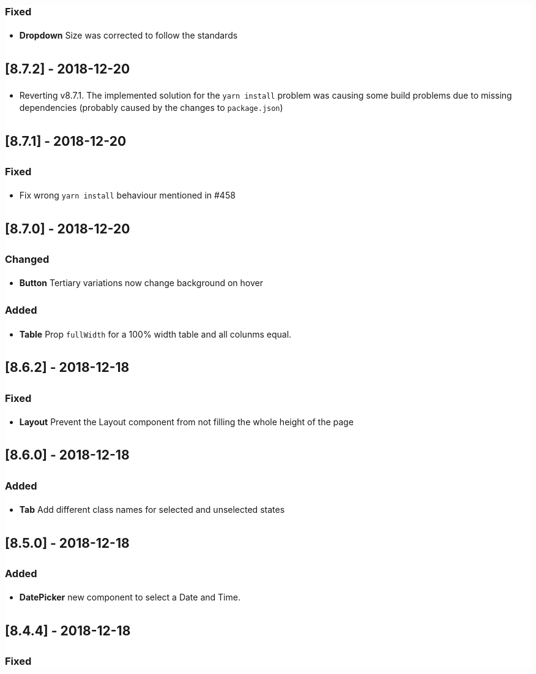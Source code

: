 ### Fixed

- **Dropdown** Size was corrected to follow the standards

## [8.7.2] - 2018-12-20

- Reverting v8.7.1. The implemented solution for the `yarn install` problem was
  causing some build problems due to missing dependencies (probably caused by
  the changes to `package.json`)

## [8.7.1] - 2018-12-20

### Fixed

- Fix wrong `yarn install` behaviour mentioned in #458

## [8.7.0] - 2018-12-20

### Changed

- **Button** Tertiary variations now change background on hover

### Added

- **Table** Prop `fullWidth` for a 100% width table and all colunms equal.

## [8.6.2] - 2018-12-18

### Fixed

- **Layout** Prevent the Layout component from not filling the whole height of the page

## [8.6.0] - 2018-12-18

### Added

- **Tab** Add different class names for selected and unselected states

## [8.5.0] - 2018-12-18

### Added

- **DatePicker** new component to select a Date and Time.

## [8.4.4] - 2018-12-18

### Fixed
